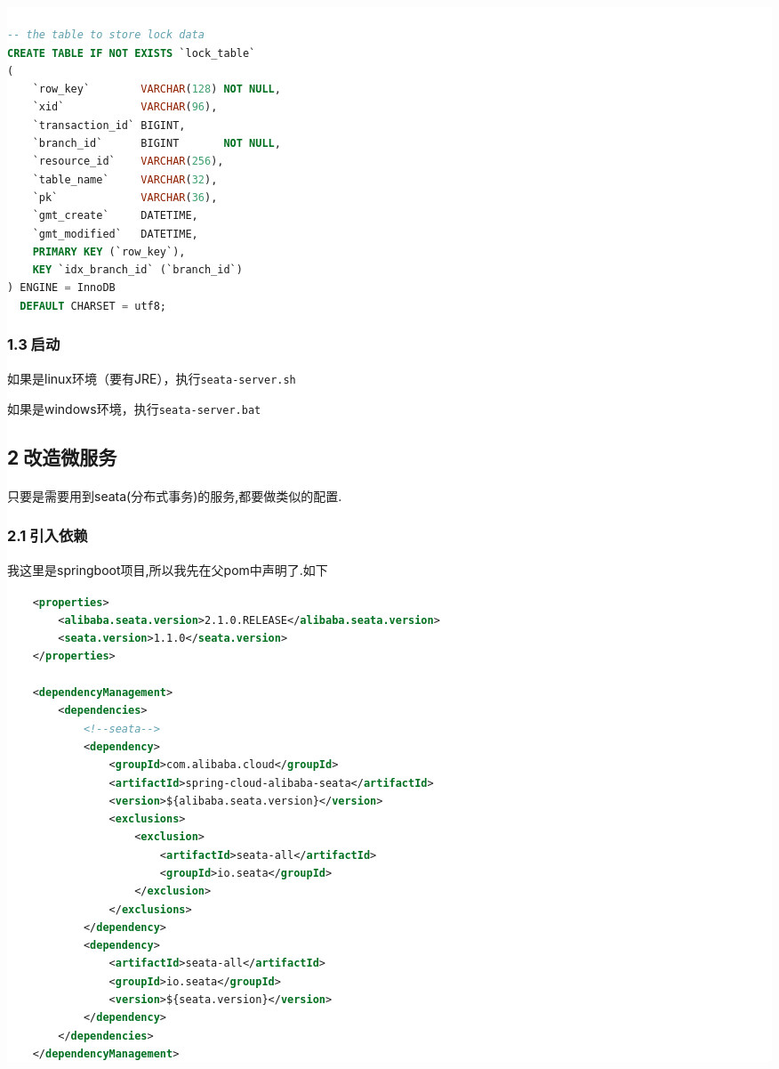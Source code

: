 ```sql

-- the table to store lock data
CREATE TABLE IF NOT EXISTS `lock_table`
(
    `row_key`        VARCHAR(128) NOT NULL,
    `xid`            VARCHAR(96),
    `transaction_id` BIGINT,
    `branch_id`      BIGINT       NOT NULL,
    `resource_id`    VARCHAR(256),
    `table_name`     VARCHAR(32),
    `pk`             VARCHAR(36),
    `gmt_create`     DATETIME,
    `gmt_modified`   DATETIME,
    PRIMARY KEY (`row_key`),
    KEY `idx_branch_id` (`branch_id`)
) ENGINE = InnoDB
  DEFAULT CHARSET = utf8;
```

### 1.3 启动

如果是linux环境（要有JRE），执行`seata-server.sh`

如果是windows环境，执行`seata-server.bat`

## 2 改造微服务

只要是需要用到seata(分布式事务)的服务,都要做类似的配置.

### 2.1 引入依赖

我这里是springboot项目,所以我先在父pom中声明了.如下

```xml
    <properties>    
        <alibaba.seata.version>2.1.0.RELEASE</alibaba.seata.version>
        <seata.version>1.1.0</seata.version>
    </properties>

    <dependencyManagement>
        <dependencies>
            <!--seata-->
            <dependency>
                <groupId>com.alibaba.cloud</groupId>
                <artifactId>spring-cloud-alibaba-seata</artifactId>
                <version>${alibaba.seata.version}</version>
                <exclusions>
                    <exclusion>
                        <artifactId>seata-all</artifactId>
                        <groupId>io.seata</groupId>
                    </exclusion>
                </exclusions>
            </dependency>
            <dependency>
                <artifactId>seata-all</artifactId>
                <groupId>io.seata</groupId>
                <version>${seata.version}</version>
            </dependency>
        </dependencies>
    </dependencyManagement>
```
